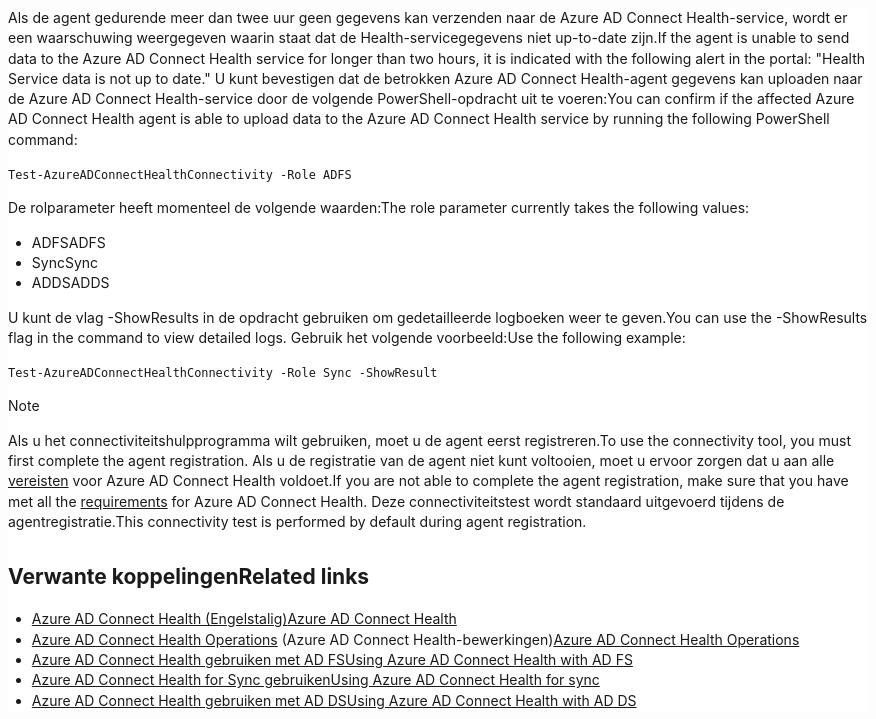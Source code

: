 <span data-ttu-id="d2b0e-326">Als de agent gedurende meer dan twee uur geen gegevens kan verzenden naar de Azure AD Connect Health-service, wordt er een waarschuwing weergegeven waarin staat dat de Health-servicegegevens niet up-to-date zijn.</span><span class="sxs-lookup"><span data-stu-id="d2b0e-326">If the agent is unable to send data to the Azure AD Connect Health service for longer than two hours, it is indicated with the following alert in the portal: "Health Service data is not up to date."</span></span> <span data-ttu-id="d2b0e-327">U kunt bevestigen dat de betrokken Azure AD Connect Health-agent gegevens kan uploaden naar de Azure AD Connect Health-service door de volgende PowerShell-opdracht uit te voeren:</span><span class="sxs-lookup"><span data-stu-id="d2b0e-327">You can confirm if the affected Azure AD Connect Health agent is able to upload data to the Azure AD Connect Health service by running the following PowerShell command:</span></span>

    Test-AzureADConnectHealthConnectivity -Role ADFS

<span data-ttu-id="d2b0e-328">De rolparameter heeft momenteel de volgende waarden:</span><span class="sxs-lookup"><span data-stu-id="d2b0e-328">The role parameter currently takes the following values:</span></span>

* <span data-ttu-id="d2b0e-329">ADFS</span><span class="sxs-lookup"><span data-stu-id="d2b0e-329">ADFS</span></span>
* <span data-ttu-id="d2b0e-330">Sync</span><span class="sxs-lookup"><span data-stu-id="d2b0e-330">Sync</span></span>
* <span data-ttu-id="d2b0e-331">ADDS</span><span class="sxs-lookup"><span data-stu-id="d2b0e-331">ADDS</span></span>

<span data-ttu-id="d2b0e-332">U kunt de vlag -ShowResults in de opdracht gebruiken om gedetailleerde logboeken weer te geven.</span><span class="sxs-lookup"><span data-stu-id="d2b0e-332">You can use the -ShowResults flag in the command to view detailed logs.</span></span> <span data-ttu-id="d2b0e-333">Gebruik het volgende voorbeeld:</span><span class="sxs-lookup"><span data-stu-id="d2b0e-333">Use the following example:</span></span>

    Test-AzureADConnectHealthConnectivity -Role Sync -ShowResult

> [!NOTE]
> <span data-ttu-id="d2b0e-334">Als u het connectiviteitshulpprogramma wilt gebruiken, moet u de agent eerst registreren.</span><span class="sxs-lookup"><span data-stu-id="d2b0e-334">To use the connectivity tool, you must first complete the agent registration.</span></span> <span data-ttu-id="d2b0e-335">Als u de registratie van de agent niet kunt voltooien, moet u ervoor zorgen dat u aan alle [vereisten](active-directory-aadconnect-health-agent-install.md#requirements) voor Azure AD Connect Health voldoet.</span><span class="sxs-lookup"><span data-stu-id="d2b0e-335">If you are not able to complete the agent registration, make sure that you have met all the [requirements](active-directory-aadconnect-health-agent-install.md#requirements) for Azure AD Connect Health.</span></span> <span data-ttu-id="d2b0e-336">Deze connectiviteitstest wordt standaard uitgevoerd tijdens de agentregistratie.</span><span class="sxs-lookup"><span data-stu-id="d2b0e-336">This connectivity test is performed by default during agent registration.</span></span>
>
>

## <a name="related-links"></a><span data-ttu-id="d2b0e-337">Verwante koppelingen</span><span class="sxs-lookup"><span data-stu-id="d2b0e-337">Related links</span></span>
* [<span data-ttu-id="d2b0e-338">Azure AD Connect Health (Engelstalig)</span><span class="sxs-lookup"><span data-stu-id="d2b0e-338">Azure AD Connect Health</span></span>](active-directory-aadconnect-health.md)
* <span data-ttu-id="d2b0e-339">[Azure AD Connect Health Operations](active-directory-aadconnect-health-operations.md) (Azure AD Connect Health-bewerkingen)</span><span class="sxs-lookup"><span data-stu-id="d2b0e-339">[Azure AD Connect Health Operations](active-directory-aadconnect-health-operations.md)</span></span>
* [<span data-ttu-id="d2b0e-340">Azure AD Connect Health gebruiken met AD FS</span><span class="sxs-lookup"><span data-stu-id="d2b0e-340">Using Azure AD Connect Health with AD FS</span></span>](active-directory-aadconnect-health-adfs.md)
* [<span data-ttu-id="d2b0e-341">Azure AD Connect Health for Sync gebruiken</span><span class="sxs-lookup"><span data-stu-id="d2b0e-341">Using Azure AD Connect Health for sync</span></span>](active-directory-aadconnect-health-sync.md)
* [<span data-ttu-id="d2b0e-342">Azure AD Connect Health gebruiken met AD DS</span><span class="sxs-lookup"><span data-stu-id="d2b0e-342">Using Azure AD Connect Health with AD DS</span></span>](active-directory-aadconnect-health-adds.md)